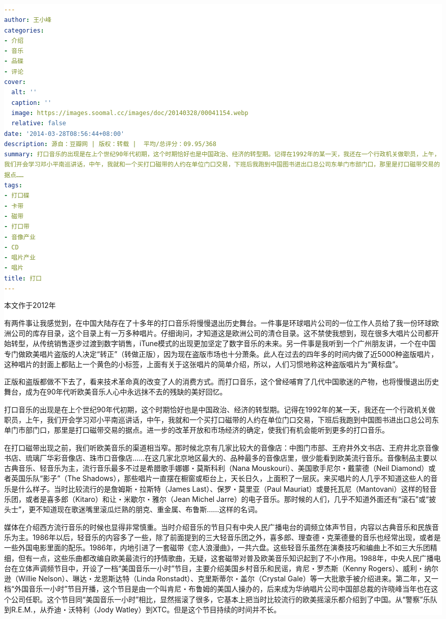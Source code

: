 ```yaml
---
author: 王小峰
categories:
- 介绍
- 音乐
- 品碟
- 评论
cover:
  alt: ''
  caption: ''
  image: https://images.soomal.cc/images/doc/20140328/00041154.webp
  relative: false
date: '2014-03-28T08:56:44+08:00'
description: 源自：豆瓣网 | 版权：转载 |  平均/总评分：09.95/368
summary: 打口音乐的出现是在上个世纪90年代初期，这个时期恰好也是中国政治、经济的转型期。记得在1992年的某一天，我还在一个行政机关做职员，上午，我们开会学习邓小平南巡讲话，中午，我就和一个买打口磁带的人约在单位门口交易，下班后我跑到中国图书进出口总公司东单门市部门口，那里是打口磁带交易的据点……
tags:
- 打口碟
- 卡带
- 磁带
- 打口带
- 音像产业
- CD
- 唱片产业
- 唱片
title: 打口
---
```


本文作于2012年

有两件事让我感觉到，在中国大陆存在了十多年的打口音乐将慢慢退出历史舞台。一件事是环球唱片公司的一位工作人员给了我一份环球欧洲公司的库存目录，这个目录上有一万多种唱片。仔细询问，才知道这是欧洲公司的清仓目录。这不禁使我想到，现在很多大唱片公司都开始转型，从传统销售逐步过渡到数字销售，iTune模式的出现更加坚定了数字音乐的未来。另一件事是我听到一个广州朋友讲，一个在中国专门做欧美唱片盗版的人决定“转正”（转做正版），因为现在盗版市场也十分萧条。此人在过去的四年多的时间内做了近5000种盗版唱片，这种唱片的封面上都贴上一个黄色的小标签，上面有关于这张唱片的简单介绍，所以，人们习惯地称这种盗版唱片为“黄标盘”。

正版和盗版都做不下去了，看来技术革命真的改变了人的消费方式。而打口音乐，这个曾经哺育了几代中国歌迷的产物，也将慢慢退出历史舞台，成为在90年代听欧美音乐人心中永远抹不去的残缺的美好回忆。

打口音乐的出现是在上个世纪90年代初期，这个时期恰好也是中国政治、经济的转型期。记得在1992年的某一天，我还在一个行政机关做职员，上午，我们开会学习邓小平南巡讲话，中午，我就和一个买打口磁带的人约在单位门口交易，下班后我跑到中国图书进出口总公司东单门市部门口，那里是打口磁带交易的据点。进一步的改革开放和市场经济的确定，使我们有机会能听到更多的打口音乐。

在打口磁带出现之前，我们听欧美音乐的渠道相当窄。那时候北京有几家比较大的音像店：中图门市部、王府井外文书店、王府井北京音像书店、琉璃厂华彩音像店、珠市口音像店……在这几家北京地区最大的、品种最多的音像店里，很少能看到欧美流行音乐。音像制品主要以古典音乐、轻音乐为主，流行音乐最多不过是希腊歌手娜娜・莫斯科利（Nana Mouskouri）、美国歌手尼尔・戴蒙德（Neil Diamond）或者英国乐队“影子”（The Shadows），那些唱片一直摆在橱窗或柜台上，天长日久，上面积了一层灰。来买唱片的人几乎不知道这些人的音乐是什么样子。当时比较流行的是詹姆斯・拉斯特（James Last）、保罗・莫里亚（Paul Mauriat）或曼托瓦尼（Mantovani）这样的轻音乐团，或者是喜多郎（Kitaro）和让・米歇尔・雅尔（Jean Michel Jarre）的电子音乐。那时候的人们，几乎不知道外面还有“滚石”或“披头士”，更不知道现在歌迷嘴里滚瓜烂熟的朋克、重金属、布鲁斯……这样的名词。

媒体在介绍西方流行音乐的时候也显得非常慎重。当时介绍音乐的节目只有中央人民广播电台的调频立体声节目，内容以古典音乐和民族音乐为主。1986年以后，轻音乐的内容多了一些，除了前面提到的三大轻音乐团之外，喜多郎、理查德・克莱德曼的音乐也经常出现，或者是一些外国电影里面的配乐。1986年，内地引进了一套磁带《恋人浪漫曲》，一共六盘。这些轻音乐虽然在演奏技巧和编曲上不如三大乐团精细，但有一点，这些乐曲都改编自欧美最流行的抒情歌曲，无疑，这套磁带对普及欧美音乐知识起到了不小作用。1988年，中央人民广播电台在立体声调频节目中，开设了一档“美国音乐一小时”节目，主要介绍美国乡村音乐和民谣，肯尼・罗杰斯（Kenny Rogers）、威利・纳尔逊（Willie Nelson）、琳达・龙恩斯达特（Linda Ronstadt）、克里斯蒂尔・盖尔（Crystal Gale）等一大批歌手被介绍进来。第二年，又一档“外国音乐一小时”节目开播，这个节目是由一个叫肯尼・布鲁姆的美国人操办的，后来成为华纳唱片公司中国部总裁的许晓峰当年也在这个公司任职。这个节目同“美国音乐一小时”相比，显然摇滚了很多，它基本上把当时比较流行的欧美摇滚乐都介绍到了中国。从“警察”乐队到R.E.M.，从乔迪・沃特利（Jody Watley）到XTC。但是这个节目持续的时间并不长。
